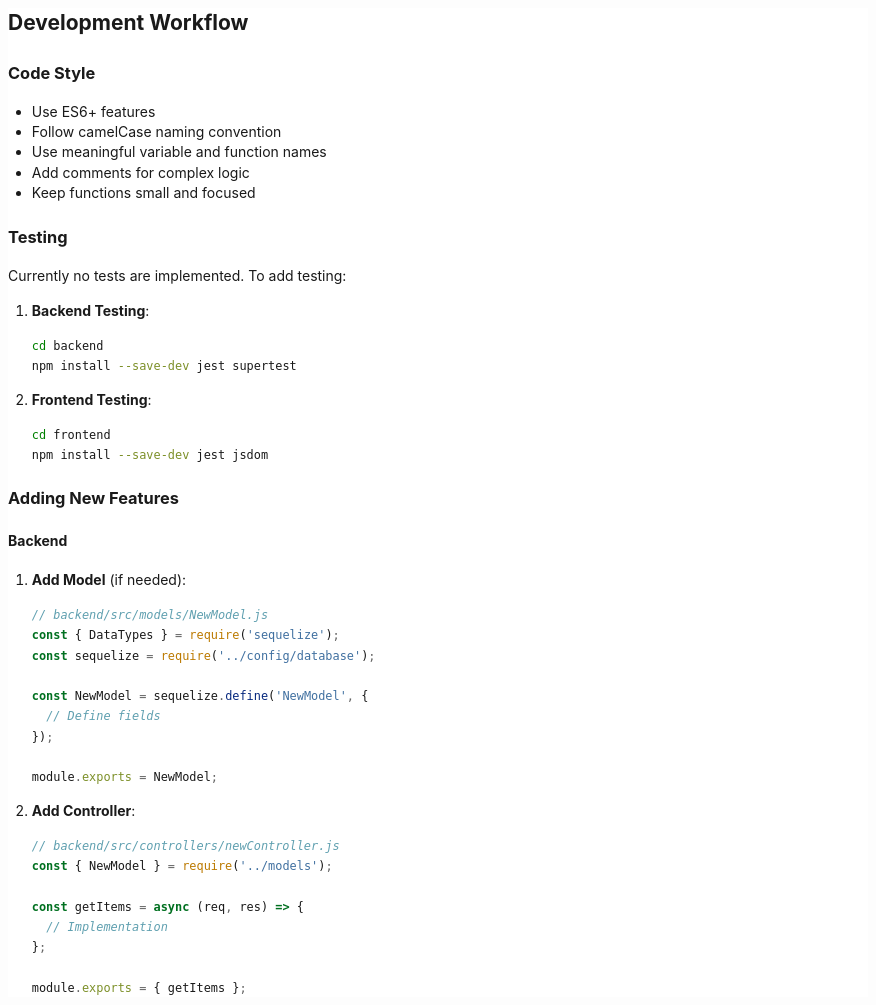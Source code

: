 ## Development Workflow

### Code Style

- Use ES6+ features
- Follow camelCase naming convention
- Use meaningful variable and function names
- Add comments for complex logic
- Keep functions small and focused

### Testing

Currently no tests are implemented. To add testing:

1. **Backend Testing**:
   ```bash
   cd backend
   npm install --save-dev jest supertest
   ```

2. **Frontend Testing**:
   ```bash
   cd frontend
   npm install --save-dev jest jsdom
   ```

### Adding New Features

#### Backend

1. **Add Model** (if needed):
   ```javascript
   // backend/src/models/NewModel.js
   const { DataTypes } = require('sequelize');
   const sequelize = require('../config/database');

   const NewModel = sequelize.define('NewModel', {
     // Define fields
   });

   module.exports = NewModel;
   ```

2. **Add Controller**:
   ```javascript
   // backend/src/controllers/newController.js
   const { NewModel } = require('../models');

   const getItems = async (req, res) => {
     // Implementation
   };

   module.exports = { getItems };
   ```

